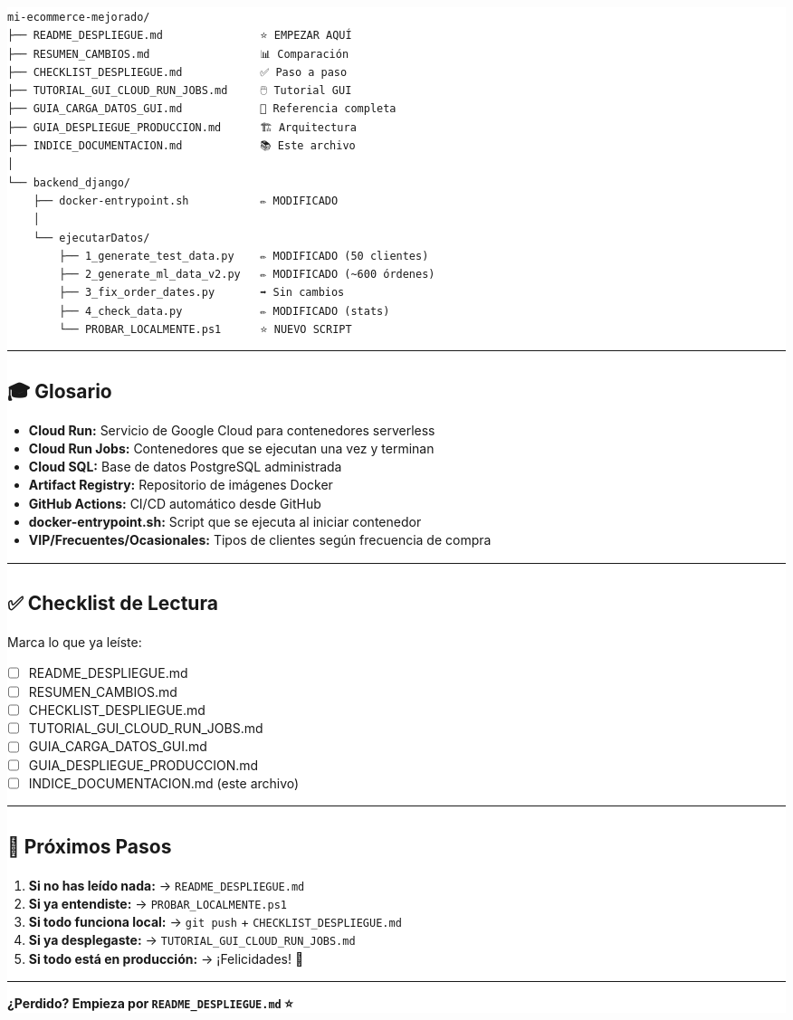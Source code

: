 ```
mi-ecommerce-mejorado/
├── README_DESPLIEGUE.md               ⭐ EMPEZAR AQUÍ
├── RESUMEN_CAMBIOS.md                 📊 Comparación
├── CHECKLIST_DESPLIEGUE.md            ✅ Paso a paso
├── TUTORIAL_GUI_CLOUD_RUN_JOBS.md     🖱️ Tutorial GUI
├── GUIA_CARGA_DATOS_GUI.md            📖 Referencia completa
├── GUIA_DESPLIEGUE_PRODUCCION.md      🏗️ Arquitectura
├── INDICE_DOCUMENTACION.md            📚 Este archivo
│
└── backend_django/
    ├── docker-entrypoint.sh           ✏️ MODIFICADO
    │
    └── ejecutarDatos/
        ├── 1_generate_test_data.py    ✏️ MODIFICADO (50 clientes)
        ├── 2_generate_ml_data_v2.py   ✏️ MODIFICADO (~600 órdenes)
        ├── 3_fix_order_dates.py       ➡️ Sin cambios
        ├── 4_check_data.py            ✏️ MODIFICADO (stats)
        └── PROBAR_LOCALMENTE.ps1      ⭐ NUEVO SCRIPT
```

---

## 🎓 Glosario

- **Cloud Run:** Servicio de Google Cloud para contenedores serverless
- **Cloud Run Jobs:** Contenedores que se ejecutan una vez y terminan
- **Cloud SQL:** Base de datos PostgreSQL administrada
- **Artifact Registry:** Repositorio de imágenes Docker
- **GitHub Actions:** CI/CD automático desde GitHub
- **docker-entrypoint.sh:** Script que se ejecuta al iniciar contenedor
- **VIP/Frecuentes/Ocasionales:** Tipos de clientes según frecuencia de compra

---

## ✅ Checklist de Lectura

Marca lo que ya leíste:

- [ ] README_DESPLIEGUE.md
- [ ] RESUMEN_CAMBIOS.md
- [ ] CHECKLIST_DESPLIEGUE.md
- [ ] TUTORIAL_GUI_CLOUD_RUN_JOBS.md
- [ ] GUIA_CARGA_DATOS_GUI.md
- [ ] GUIA_DESPLIEGUE_PRODUCCION.md
- [ ] INDICE_DOCUMENTACION.md (este archivo)

---

## 🎯 Próximos Pasos

1. **Si no has leído nada:** → `README_DESPLIEGUE.md`
2. **Si ya entendiste:** → `PROBAR_LOCALMENTE.ps1`
3. **Si todo funciona local:** → `git push` + `CHECKLIST_DESPLIEGUE.md`
4. **Si ya desplegaste:** → `TUTORIAL_GUI_CLOUD_RUN_JOBS.md`
5. **Si todo está en producción:** → ¡Felicidades! 🎉

---

**¿Perdido? Empieza por `README_DESPLIEGUE.md` ⭐**
